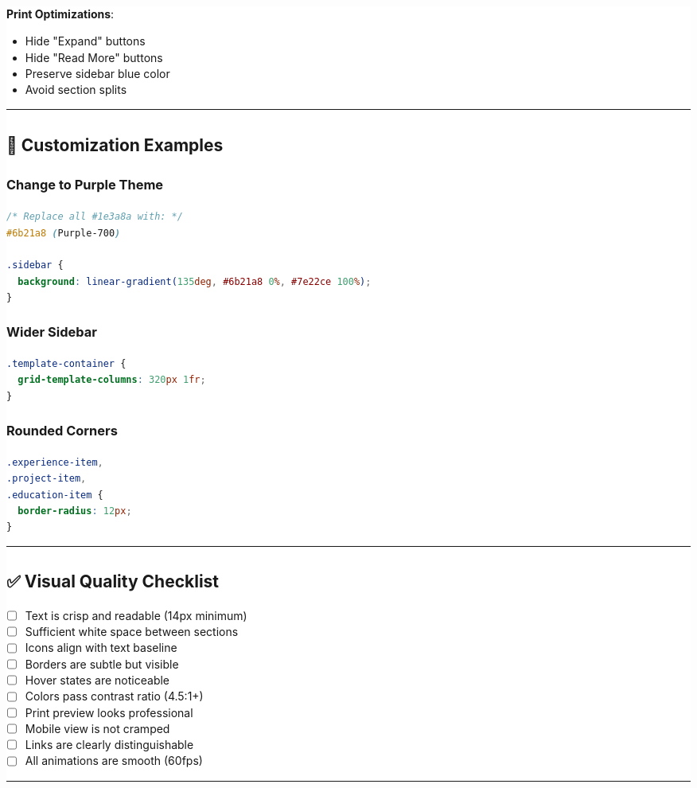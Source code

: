 **Print Optimizations**:
- Hide "Expand" buttons
- Hide "Read More" buttons
- Preserve sidebar blue color
- Avoid section splits

---

## 🎨 Customization Examples

### Change to Purple Theme
```css
/* Replace all #1e3a8a with: */
#6b21a8 (Purple-700)

.sidebar {
  background: linear-gradient(135deg, #6b21a8 0%, #7e22ce 100%);
}
```

### Wider Sidebar
```css
.template-container {
  grid-template-columns: 320px 1fr;
}
```

### Rounded Corners
```css
.experience-item,
.project-item,
.education-item {
  border-radius: 12px;
}
```

---

## ✅ Visual Quality Checklist

- [ ] Text is crisp and readable (14px minimum)
- [ ] Sufficient white space between sections
- [ ] Icons align with text baseline
- [ ] Borders are subtle but visible
- [ ] Hover states are noticeable
- [ ] Colors pass contrast ratio (4.5:1+)
- [ ] Print preview looks professional
- [ ] Mobile view is not cramped
- [ ] Links are clearly distinguishable
- [ ] All animations are smooth (60fps)

---

